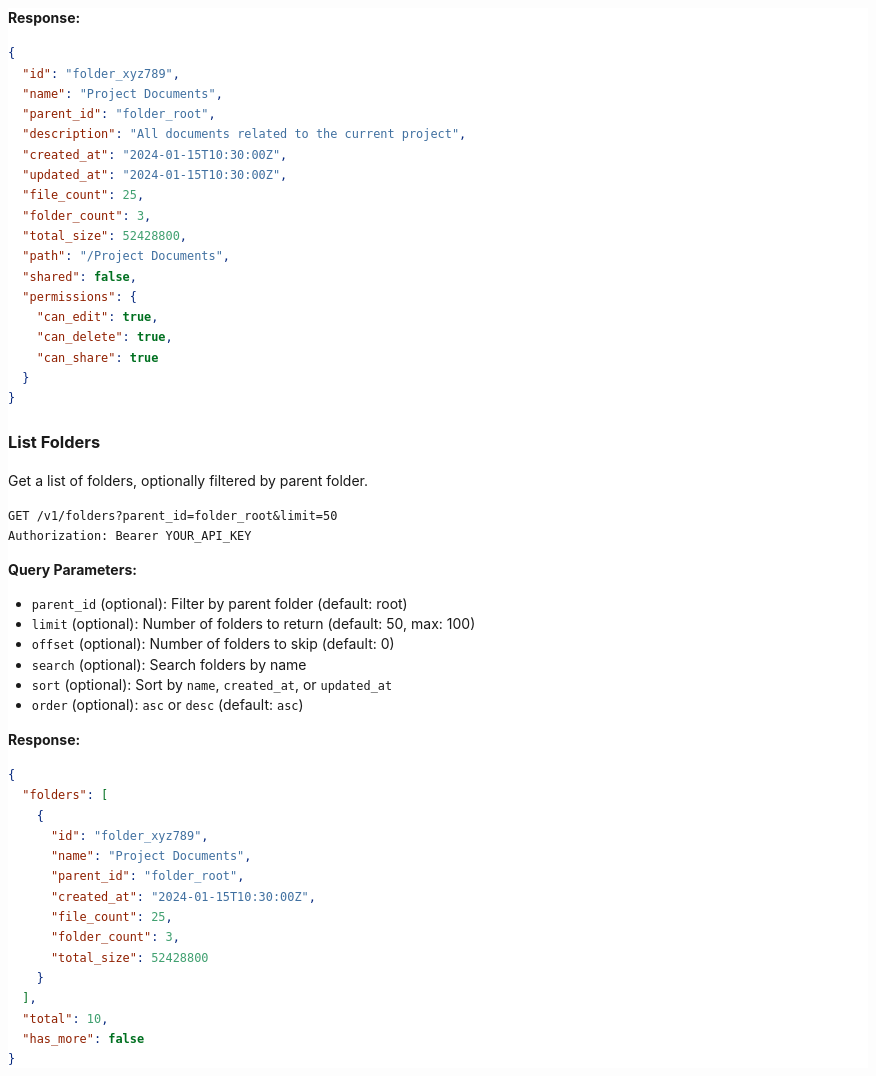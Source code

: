 **Response:**
```json
{
  "id": "folder_xyz789",
  "name": "Project Documents",
  "parent_id": "folder_root",
  "description": "All documents related to the current project",
  "created_at": "2024-01-15T10:30:00Z",
  "updated_at": "2024-01-15T10:30:00Z",
  "file_count": 25,
  "folder_count": 3,
  "total_size": 52428800,
  "path": "/Project Documents",
  "shared": false,
  "permissions": {
    "can_edit": true,
    "can_delete": true,
    "can_share": true
  }
}
```

### List Folders

Get a list of folders, optionally filtered by parent folder.

```http
GET /v1/folders?parent_id=folder_root&limit=50
Authorization: Bearer YOUR_API_KEY
```

**Query Parameters:**
- `parent_id` (optional): Filter by parent folder (default: root)
- `limit` (optional): Number of folders to return (default: 50, max: 100)
- `offset` (optional): Number of folders to skip (default: 0)
- `search` (optional): Search folders by name
- `sort` (optional): Sort by `name`, `created_at`, or `updated_at`
- `order` (optional): `asc` or `desc` (default: `asc`)

**Response:**
```json
{
  "folders": [
    {
      "id": "folder_xyz789",
      "name": "Project Documents",
      "parent_id": "folder_root",
      "created_at": "2024-01-15T10:30:00Z",
      "file_count": 25,
      "folder_count": 3,
      "total_size": 52428800
    }
  ],
  "total": 10,
  "has_more": false
}
```
